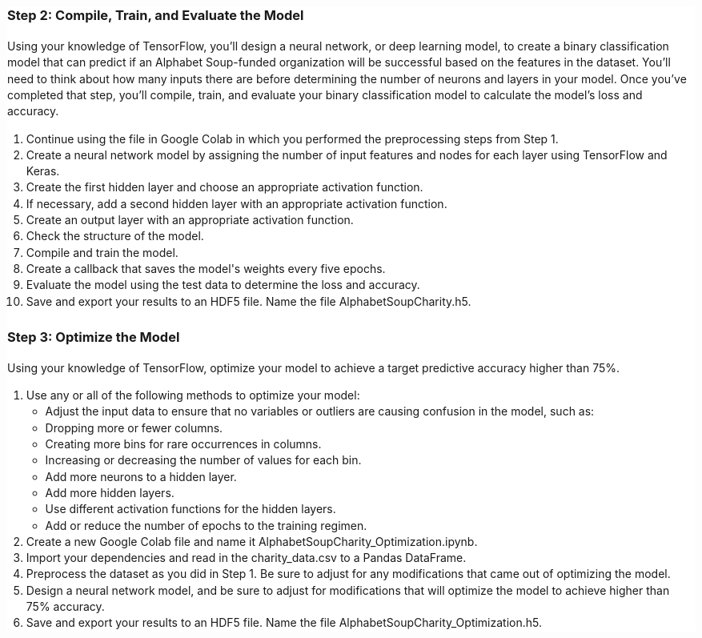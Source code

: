 ### Step 2: Compile, Train, and Evaluate the Model

Using your knowledge of TensorFlow, you’ll design a neural network, or deep learning model, to create a binary classification model that can predict if an Alphabet Soup-funded organization will be successful based on the features in the dataset. You’ll need to think about how many inputs there are before determining the number of neurons and layers in your model. Once you’ve completed that step, you’ll compile, train, and evaluate your binary classification model to calculate the model’s loss and accuracy.

1. Continue using the file in Google Colab in which you performed the preprocessing steps from Step 1.
2. Create a neural network model by assigning the number of input features and nodes for each layer using TensorFlow and Keras.
3. Create the first hidden layer and choose an appropriate activation function.
4. If necessary, add a second hidden layer with an appropriate activation function.
5. Create an output layer with an appropriate activation function.
6. Check the structure of the model.
7. Compile and train the model.
8. Create a callback that saves the model's weights every five epochs.
9. Evaluate the model using the test data to determine the loss and accuracy.
10. Save and export your results to an HDF5 file. Name the file AlphabetSoupCharity.h5.

### Step 3: Optimize the Model

Using your knowledge of TensorFlow, optimize your model to achieve a target predictive accuracy higher than 75%.

1. Use any or all of the following methods to optimize your model:
    * Adjust the input data to ensure that no variables or outliers are causing confusion in the model, such as:
    * Dropping more or fewer columns.
    * Creating more bins for rare occurrences in columns.
    * Increasing or decreasing the number of values for each bin.
    * Add more neurons to a hidden layer.
    * Add more hidden layers.
    * Use different activation functions for the hidden layers.
    * Add or reduce the number of epochs to the training regimen.
2. Create a new Google Colab file and name it AlphabetSoupCharity_Optimization.ipynb.
3. Import your dependencies and read in the charity_data.csv to a Pandas DataFrame.
4. Preprocess the dataset as you did in Step 1. Be sure to adjust for any modifications that came out of optimizing the model.
5. Design a neural network model, and be sure to adjust for modifications that will optimize the model to achieve higher than 75% accuracy.
6. Save and export your results to an HDF5 file. Name the file AlphabetSoupCharity_Optimization.h5.
